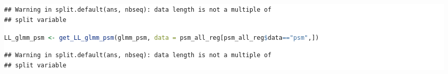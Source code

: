     ## Warning in split.default(ans, nbseq): data length is not a multiple of
    ## split variable

``` r
LL_glmm_psm <- get_LL_glmm_psm(glmm_psm, data = psm_all_reg[psm_all_reg$data=="psm",])
```

    ## Warning in split.default(ans, nbseq): data length is not a multiple of
    ## split variable
